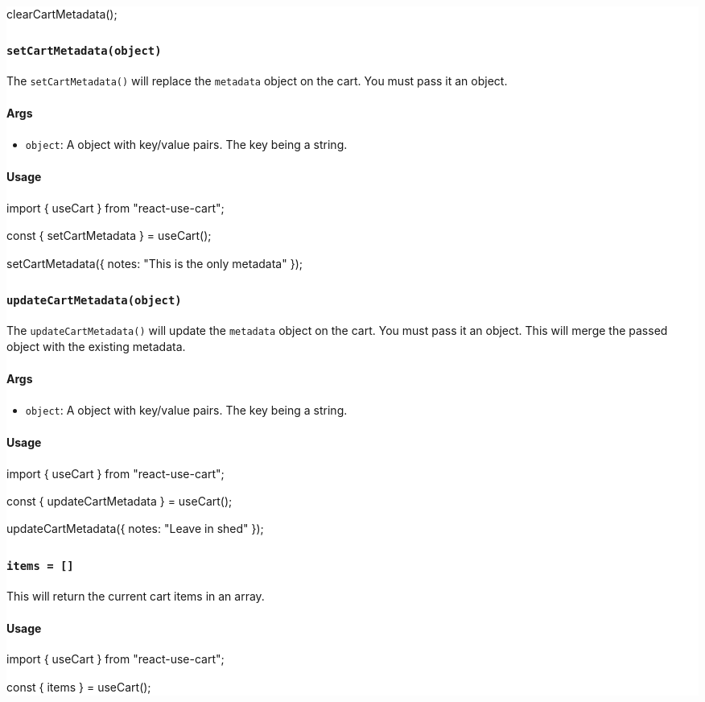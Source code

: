 clearCartMetadata();

### `setCartMetadata(object)`

[](https://github.com/notrab/react-use-cart?screenshot=true#setcartmetadataobject)

The `setCartMetadata()` will replace the `metadata` object on the cart. You must pass it an object.

#### Args

[](https://github.com/notrab/react-use-cart?screenshot=true#args-5)

*   `object`: A object with key/value pairs. The key being a string.

#### Usage

[](https://github.com/notrab/react-use-cart?screenshot=true#usage-8)

import { useCart } from "react-use-cart";

const { setCartMetadata } \= useCart();

setCartMetadata({ notes: "This is the only metadata" });

### `updateCartMetadata(object)`

[](https://github.com/notrab/react-use-cart?screenshot=true#updatecartmetadataobject)

The `updateCartMetadata()` will update the `metadata` object on the cart. You must pass it an object. This will merge the passed object with the existing metadata.

#### Args

[](https://github.com/notrab/react-use-cart?screenshot=true#args-6)

*   `object`: A object with key/value pairs. The key being a string.

#### Usage

[](https://github.com/notrab/react-use-cart?screenshot=true#usage-9)

import { useCart } from "react-use-cart";

const { updateCartMetadata } \= useCart();

updateCartMetadata({ notes: "Leave in shed" });

### `items = []`

[](https://github.com/notrab/react-use-cart?screenshot=true#items--)

This will return the current cart items in an array.

#### Usage

[](https://github.com/notrab/react-use-cart?screenshot=true#usage-10)

import { useCart } from "react-use-cart";

const { items } \= useCart();
